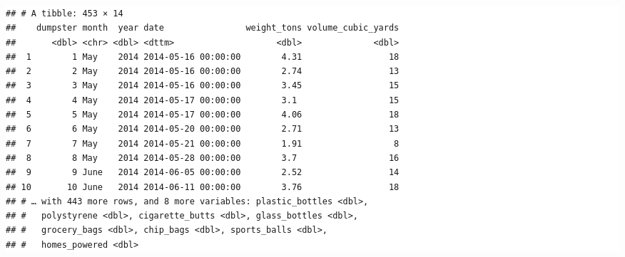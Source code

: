     ## # A tibble: 453 × 14
    ##    dumpster month  year date                weight_tons volume_cubic_yards
    ##       <dbl> <chr> <dbl> <dttm>                    <dbl>              <dbl>
    ##  1        1 May    2014 2014-05-16 00:00:00        4.31                 18
    ##  2        2 May    2014 2014-05-16 00:00:00        2.74                 13
    ##  3        3 May    2014 2014-05-16 00:00:00        3.45                 15
    ##  4        4 May    2014 2014-05-17 00:00:00        3.1                  15
    ##  5        5 May    2014 2014-05-17 00:00:00        4.06                 18
    ##  6        6 May    2014 2014-05-20 00:00:00        2.71                 13
    ##  7        7 May    2014 2014-05-21 00:00:00        1.91                  8
    ##  8        8 May    2014 2014-05-28 00:00:00        3.7                  16
    ##  9        9 June   2014 2014-06-05 00:00:00        2.52                 14
    ## 10       10 June   2014 2014-06-11 00:00:00        3.76                 18
    ## # … with 443 more rows, and 8 more variables: plastic_bottles <dbl>,
    ## #   polystyrene <dbl>, cigarette_butts <dbl>, glass_bottles <dbl>,
    ## #   grocery_bags <dbl>, chip_bags <dbl>, sports_balls <dbl>,
    ## #   homes_powered <dbl>
